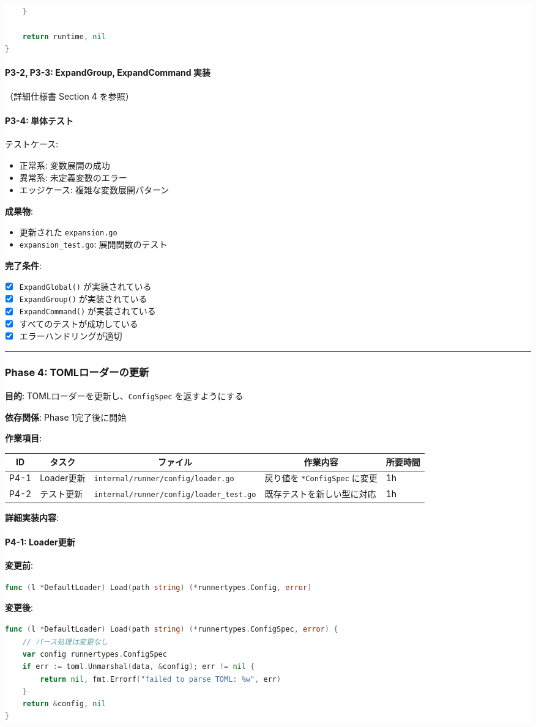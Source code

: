 ```go
    }

    return runtime, nil
}
```

#### P3-2, P3-3: ExpandGroup, ExpandCommand 実装

（詳細仕様書 Section 4 を参照）

#### P3-4: 単体テスト

テストケース:
- 正常系: 変数展開の成功
- 異常系: 未定義変数のエラー
- エッジケース: 複雑な変数展開パターン

**成果物**:
- 更新された `expansion.go`
- `expansion_test.go`: 展開関数のテスト

**完了条件**:
- [x] `ExpandGlobal()` が実装されている
- [x] `ExpandGroup()` が実装されている
- [x] `ExpandCommand()` が実装されている
- [x] すべてのテストが成功している
- [x] エラーハンドリングが適切

---

### Phase 4: TOMLローダーの更新

**目的**: TOMLローダーを更新し、`ConfigSpec` を返すようにする

**依存関係**: Phase 1完了後に開始

**作業項目**:

| ID | タスク | ファイル | 作業内容 | 所要時間 |
|----|-------|---------|---------|---------|
| P4-1 | Loader更新 | `internal/runner/config/loader.go` | 戻り値を `*ConfigSpec` に変更 | 1h |
| P4-2 | テスト更新 | `internal/runner/config/loader_test.go` | 既存テストを新しい型に対応 | 1h |

**詳細実装内容**:

#### P4-1: Loader更新

**変更前**:

```go
func (l *DefaultLoader) Load(path string) (*runnertypes.Config, error)
```

**変更後**:

```go
func (l *DefaultLoader) Load(path string) (*runnertypes.ConfigSpec, error) {
    // パース処理は変更なし
    var config runnertypes.ConfigSpec
    if err := toml.Unmarshal(data, &config); err != nil {
        return nil, fmt.Errorf("failed to parse TOML: %w", err)
    }
    return &config, nil
}
```
